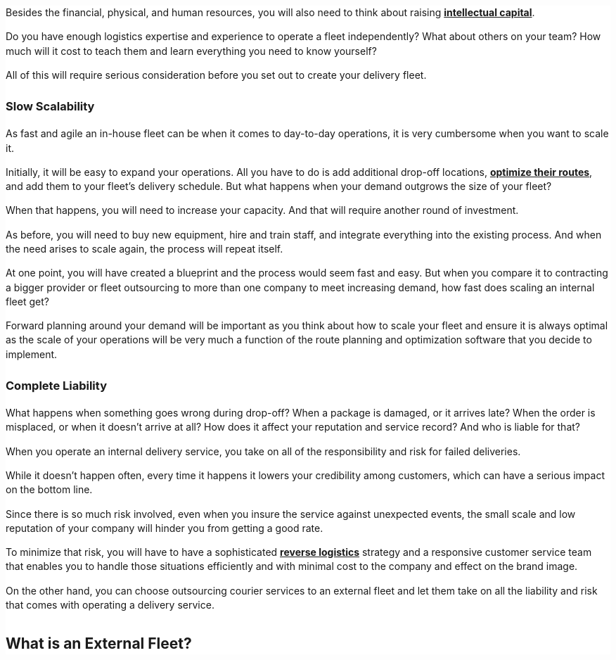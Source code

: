 Besides the financial, physical, and human resources, you will also need to think about raising [**intellectual capital**](https://www.investopedia.com/terms/i/intellectual_capital.asp).

Do you have enough logistics expertise and experience to operate a fleet independently? What about others on your team? How much will it cost to teach them and learn everything you need to know yourself?

All of this will require serious consideration before you set out to create your delivery fleet.

### Slow Scalability

As fast and agile an in-house fleet can be when it comes to day-to-day operations, it is very cumbersome when you want to scale it.

Initially, it will be easy to expand your operations. All you have to do is add additional drop-off locations, [**optimize their routes**](https://elogii.com/blog/what-is-route-optimization-and-why-you-need-it/), and add them to your fleet’s delivery schedule. But what happens when your demand outgrows the size of your fleet?

When that happens, you will need to increase your capacity. And that will require another round of investment.

As before, you will need to buy new equipment, hire and train staff, and integrate everything into the existing process. And when the need arises to scale again, the process will repeat itself.

At one point, you will have created a blueprint and the process would seem fast and easy. But when you compare it to contracting a bigger provider or fleet outsourcing to more than one company to meet increasing demand, how fast does scaling an internal fleet get?

Forward planning around your demand will be important as you think about how to scale your fleet and ensure it is always optimal as the scale of your operations will be very much a function of the route planning and optimization software that you decide to implement.

### Complete Liability

What happens when something goes wrong during drop-off? When a package is damaged, or it arrives late? When the order is misplaced, or when it doesn’t arrive at all? How does it affect your reputation and service record? And who is liable for that?

When you operate an internal delivery service, you take on all of the responsibility and risk for failed deliveries.

While it doesn’t happen often, every time it happens it lowers your credibility among customers, which can have a serious impact on the bottom line.

Since there is so much risk involved, even when you insure the service against unexpected events, the small scale and low reputation of your company will hinder you from getting a good rate.

To minimize that risk, you will have to have a sophisticated [**reverse logistics**](https://elogii.com/capabilities/reverse-logistics) strategy and a responsive customer service team that enables you to handle those situations efficiently and with minimal cost to the company and effect on the brand image.

On the other hand, you can choose outsourcing courier services to an external fleet and let them take on all the liability and risk that comes with operating a delivery service.

## What is an External Fleet?
